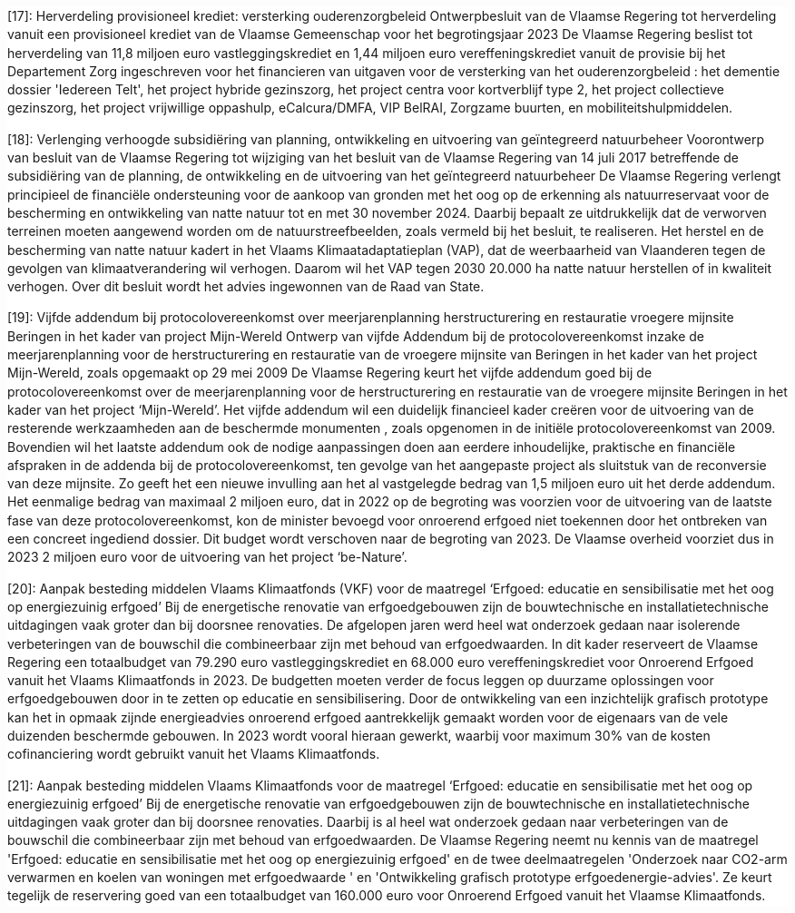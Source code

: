 \[17\]: Herverdeling provisioneel krediet: versterking ouderenzorgbeleid Ontwerpbesluit van de Vlaamse Regering tot herverdeling vanuit een provisioneel krediet van de Vlaamse Gemeenschap voor het begrotingsjaar 2023  De Vlaamse Regering beslist tot herverdeling van 11,8 miljoen euro vastleggingskrediet en 1,44 miljoen euro vereffeningskrediet vanuit de provisie bij het Departement Zorg ingeschreven voor het financieren van uitgaven voor de versterking van het ouderenzorgbeleid : het dementie dossier 'Iedereen Telt', het project hybride gezinszorg, het project centra voor kortverblijf type 2, het project collectieve gezinszorg, het project vrijwillige oppashulp, eCalcura/DMFA, VIP BelRAI, Zorgzame buurten, en mobiliteitshulpmiddelen.

\[18\]: Verlenging verhoogde subsidiëring van planning, ontwikkeling en uitvoering van geïntegreerd natuurbeheer Voorontwerp van besluit van de Vlaamse Regering tot wijziging van het besluit van de Vlaamse Regering van 14 juli 2017 betreffende de subsidiëring van de planning, de ontwikkeling en de uitvoering van het geïntegreerd natuurbeheer  De Vlaamse Regering verlengt principieel de financiële ondersteuning voor de aankoop van gronden met het oog op de erkenning als natuurreservaat voor de bescherming en ontwikkeling van natte natuur tot en met 30 november 2024. Daarbij bepaalt ze uitdrukkelijk dat de verworven terreinen moeten aangewend worden om de natuurstreefbeelden, zoals vermeld bij het besluit, te realiseren. Het herstel en de bescherming van natte natuur kadert in het Vlaams Klimaatadaptatieplan (VAP), dat de weerbaarheid van Vlaanderen tegen de gevolgen van klimaatverandering wil verhogen. Daarom wil het VAP tegen 2030 20.000 ha natte natuur herstellen of in kwaliteit verhogen. Over dit besluit wordt het advies ingewonnen van de Raad van State.

\[19\]: Vijfde addendum bij protocolovereenkomst over meerjarenplanning herstructurering en restauratie vroegere mijnsite Beringen in het kader van project Mijn-Wereld Ontwerp van vijfde Addendum bij de protocolovereenkomst inzake de meerjarenplanning voor de herstructurering en restauratie van de vroegere mijnsite van Beringen in het kader van het project Mijn-Wereld, zoals opgemaakt op 29 mei 2009  De Vlaamse Regering keurt het vijfde addendum goed bij de protocolovereenkomst over de meerjarenplanning voor de herstructurering en restauratie van de vroegere mijnsite Beringen in het kader van het project ‘Mijn-Wereld’. Het vijfde addendum wil een duidelijk financieel kader creëren voor de uitvoering van de resterende werkzaamheden aan de beschermde monumenten , zoals opgenomen in de initiële protocolovereenkomst van 2009. Bovendien wil het laatste addendum ook de nodige aanpassingen doen aan eerdere inhoudelijke, praktische en financiële afspraken in de addenda bij de protocolovereenkomst, ten gevolge van het aangepaste project als sluitstuk van de reconversie van deze mijnsite. Zo geeft het een nieuwe invulling aan het al vastgelegde bedrag van 1,5 miljoen euro uit het derde addendum. Het eenmalige bedrag van maximaal 2 miljoen euro, dat in 2022 op de begroting was voorzien voor de uitvoering van de laatste fase van deze protocolovereenkomst, kon de minister bevoegd voor onroerend erfgoed niet toekennen door het ontbreken van een concreet ingediend dossier. Dit budget wordt verschoven naar de begroting van 2023. De Vlaamse overheid voorziet dus in 2023 2 miljoen euro voor de uitvoering van het project ‘be-Nature’.

\[20\]: Aanpak besteding middelen Vlaams Klimaatfonds (VKF) voor de maatregel ‘Erfgoed: educatie en sensibilisatie met het oog op energiezuinig erfgoed’   Bij de energetische renovatie van erfgoedgebouwen zijn de bouwtechnische en installatietechnische uitdagingen vaak groter dan bij doorsnee renovaties. De afgelopen jaren werd heel wat onderzoek gedaan naar isolerende verbeteringen van de bouwschil die combineerbaar zijn met behoud van erfgoedwaarden. In dit kader reserveert de Vlaamse Regering een totaalbudget van 79.290 euro vastleggingskrediet en 68.000 euro vereffeningskrediet voor Onroerend Erfgoed vanuit het Vlaams Klimaatfonds in 2023. De budgetten moeten verder de focus leggen op duurzame oplossingen voor erfgoedgebouwen door in te zetten op educatie en sensibilisering. Door de ontwikkeling van een inzichtelijk grafisch prototype kan het in opmaak zijnde energieadvies onroerend erfgoed aantrekkelijk gemaakt worden voor de eigenaars van de vele duizenden beschermde gebouwen. In 2023 wordt vooral hieraan gewerkt, waarbij voor maximum 30% van de kosten cofinanciering wordt gebruikt vanuit het Vlaams Klimaatfonds.

\[21\]: Aanpak besteding middelen Vlaams Klimaatfonds voor de maatregel ‘Erfgoed: educatie en sensibilisatie met het oog op energiezuinig erfgoed’   Bij de energetische renovatie van erfgoedgebouwen zijn de bouwtechnische en installatietechnische uitdagingen vaak groter dan bij doorsnee renovaties. Daarbij is al heel wat onderzoek gedaan naar verbeteringen van de bouwschil die combineerbaar zijn met behoud van erfgoedwaarden. De Vlaamse Regering neemt nu kennis van de maatregel 'Erfgoed: educatie en sensibilisatie met het oog op energiezuinig erfgoed'  en de twee deelmaatregelen  'Onderzoek naar CO2-arm verwarmen en koelen van woningen met erfgoedwaarde ' en 'Ontwikkeling grafisch prototype erfgoedenergie-advies'. Ze keurt tegelijk de reservering goed van een  totaalbudget van 160.000 euro voor Onroerend Erfgoed vanuit het Vlaamse Klimaatfonds.
